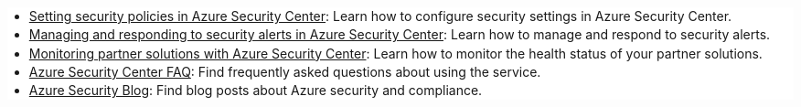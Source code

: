 * [Setting security policies in Azure Security Center](security-center-policies.md): Learn how to configure security settings in Azure Security Center.
* [Managing and responding to security alerts in Azure Security Center](security-center-managing-and-responding-alerts.md): Learn how to manage and respond to security alerts.
* [Monitoring partner solutions with Azure Security Center](security-center-partner-solutions.md): Learn how to monitor the health status of your partner solutions.
* [Azure Security Center FAQ](security-center-faq.md): Find frequently asked questions about using the service.
* [Azure Security Blog](http://blogs.msdn.com/b/azuresecurity/): Find blog posts about Azure security and compliance.
